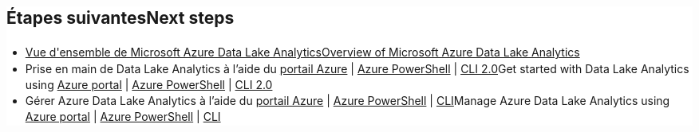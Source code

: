 ## <a name="next-steps"></a><span data-ttu-id="f2804-237">Étapes suivantes</span><span class="sxs-lookup"><span data-stu-id="f2804-237">Next steps</span></span>
* [<span data-ttu-id="f2804-238">Vue d'ensemble de Microsoft Azure Data Lake Analytics</span><span class="sxs-lookup"><span data-stu-id="f2804-238">Overview of Microsoft Azure Data Lake Analytics</span></span>](data-lake-analytics-overview.md)
* <span data-ttu-id="f2804-239">Prise en main de Data Lake Analytics à l’aide du [portail Azure](data-lake-analytics-get-started-portal.md) | [Azure PowerShell](data-lake-analytics-get-started-powershell.md) | [CLI 2.0](data-lake-analytics-get-started-cli2.md)</span><span class="sxs-lookup"><span data-stu-id="f2804-239">Get started with Data Lake Analytics using [Azure portal](data-lake-analytics-get-started-portal.md) | [Azure PowerShell](data-lake-analytics-get-started-powershell.md) | [CLI 2.0](data-lake-analytics-get-started-cli2.md)</span></span>
* <span data-ttu-id="f2804-240">Gérer Azure Data Lake Analytics à l’aide du [portail Azure](data-lake-analytics-manage-use-portal.md) | [Azure PowerShell](data-lake-analytics-manage-use-powershell.md) | [CLI](data-lake-analytics-manage-use-cli.md)</span><span class="sxs-lookup"><span data-stu-id="f2804-240">Manage Azure Data Lake Analytics using [Azure portal](data-lake-analytics-manage-use-portal.md) | [Azure PowerShell](data-lake-analytics-manage-use-powershell.md) | [CLI](data-lake-analytics-manage-use-cli.md)</span></span> 
